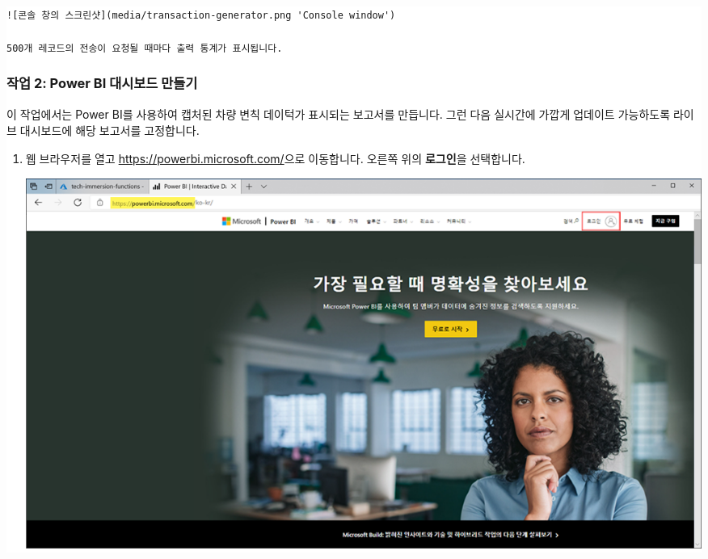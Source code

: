     ![콘솔 창의 스크린샷](media/transaction-generator.png 'Console window')

    500개 레코드의 전송이 요청될 때마다 출력 통계가 표시됩니다.

### 작업 2: Power BI 대시보드 만들기

이 작업에서는 Power BI를 사용하여 캡처된 차량 변칙 데이턱가 표시되는 보고서를 만듭니다. 그런 다음 실시간에 가깝게 업데이트 가능하도록 라이브 대시보드에 해당 보고서를 고정합니다.

1. 웹 브라우저를 열고 <https://powerbi.microsoft.com/>으로 이동합니다. 오른쪽 위의 **로그인**을 선택합니다.

    ![Power BI 홈 페이지가 표시되어 있고 로그인 링크가 강조 표시되어 있는 그래픽](media/pbi-signin.png 'Power BI home page')

